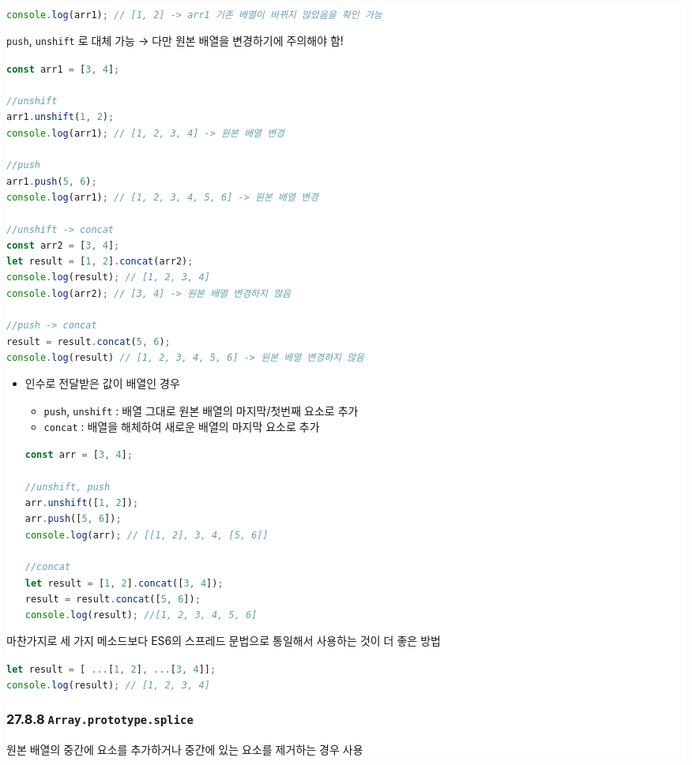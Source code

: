 ```jsx
console.log(arr1); // [1, 2] -> arr1 기존 배열이 바뀌지 않았음을 확인 가능
```

`push`, `unshift` 로 대체 가능 → 다만 원본 배열을 변경하기에 주의해야 함!

```jsx
const arr1 = [3, 4];

//unshift
arr1.unshift(1, 2);
console.log(arr1); // [1, 2, 3, 4] -> 원본 배열 변경

//push
arr1.push(5, 6);
console.log(arr1); // [1, 2, 3, 4, 5, 6] -> 원본 배열 변경

//unshift -> concat
const arr2 = [3, 4];
let result = [1, 2].concat(arr2);
console.log(result); // [1, 2, 3, 4]
console.log(arr2); // [3, 4] -> 원본 배열 변경하지 않음

//push -> concat
result = result.concat(5, 6);
console.log(result) // [1, 2, 3, 4, 5, 6] -> 원본 배열 변경하지 않음
```

- 인수로 전달받은 값이 배열인 경우
    - `push`, `unshift` : 배열 그대로 원본 배열의 마지막/첫번째 요소로 추가
    - `concat` : 배열을 해체하여 새로운 배열의 마지막 요소로 추가
    
    ```jsx
    const arr = [3, 4];
    
    //unshift, push
    arr.unshift([1, 2]);
    arr.push([5, 6]);
    console.log(arr); // [[1, 2], 3, 4, [5, 6]]
    
    //concat
    let result = [1, 2].concat([3, 4]);
    result = result.concat([5, 6]);
    console.log(result); //[1, 2, 3, 4, 5, 6]
    ```
    

마찬가지로 세 가지 메소드보다 ES6의 스프레드 문법으로 통일해서 사용하는 것이 더 좋은 방법

```jsx
let result = [ ...[1, 2], ...[3, 4]];
console.log(result); // [1, 2, 3, 4]
```

### 27.8.8 `Array.prototype.splice`

원본 배열의 중간에 요소를 추가하거나 중간에 있는 요소를 제거하는 경우 사용
